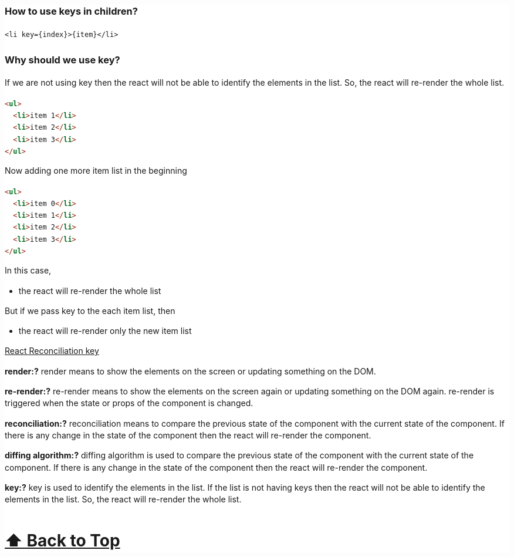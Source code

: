 ### How to use keys in children?

`<li key={index}>{item}</li>`

### Why should we use key?

If we are not using key then the react will not be able to identify the elements in the list. So, the react will re-render the whole list.

```html
<ul>
  <li>item 1</li>
  <li>item 2</li>
  <li>item 3</li>
</ul>
```

Now adding one more item list in the beginning

```html
<ul>
  <li>item 0</li>
  <li>item 1</li>
  <li>item 2</li>
  <li>item 3</li>
</ul>
```

In this case,

- the react will re-render the whole list

But if we pass key to the each item list, then

- the react will re-render only the new item list

[React Reconciliation key](https://reactjs.org/docs/reconciliation.html)

**render:?** render means to show the elements on the screen or updating something on the DOM.

**re-render:?** re-render means to show the elements on the screen again or updating something on the DOM again. re-render is triggered when the state or props of the component is changed.

**reconciliation:?** reconciliation means to compare the previous state of the component with the current state of the component. If there is any change in the state of the component then the react will re-render the component.

**diffing algorithm:?** diffing algorithm is used to compare the previous state of the component with the current state of the component. If there is any change in the state of the component then the react will re-render the component.

**key:?** key is used to identify the elements in the list. If the list is not having keys then the react will not be able to identify the elements in the list. So, the react will re-render the whole list.

# [⬆ Back to Top](#table-of-contents)
